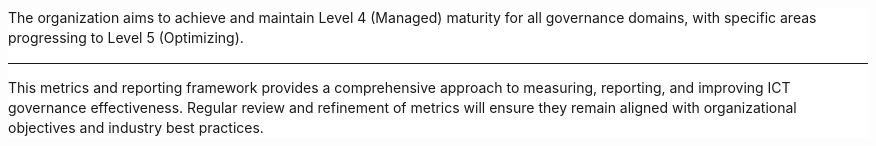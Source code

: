 The organization aims to achieve and maintain Level 4 (Managed) maturity for all governance domains, with specific areas progressing to Level 5 (Optimizing).

---

This metrics and reporting framework provides a comprehensive approach to measuring, reporting, and improving ICT governance effectiveness. Regular review and refinement of metrics will ensure they remain aligned with organizational objectives and industry best practices.
